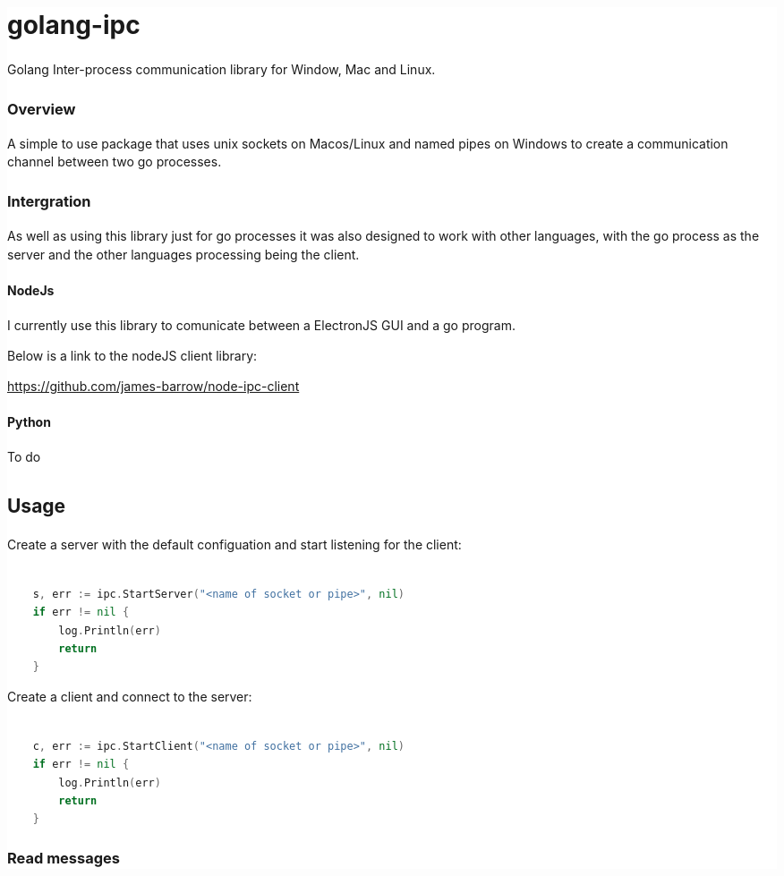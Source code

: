 # golang-ipc
 Golang Inter-process communication library for Window, Mac and Linux.


 ### Overview
 
 A simple to use package that uses unix sockets on Macos/Linux and named pipes on Windows to create a communication channel between two go processes.

### Intergration

As well as using this library just for go processes it was also designed to work with other languages, with the go process as the server and the other languages processing being the client.


#### NodeJs

I currently use this library to comunicate between a ElectronJS GUI and a go program.

Below is a link to the nodeJS client library:

https://github.com/james-barrow/node-ipc-client

#### Python 

To do

## Usage

Create a server with the default configuation and start listening for the client:

```go

	s, err := ipc.StartServer("<name of socket or pipe>", nil)
	if err != nil {
		log.Println(err)
		return
	}

```
Create a client and connect to the server:

```go

	c, err := ipc.StartClient("<name of socket or pipe>", nil)
	if err != nil {
		log.Println(err)
		return
	}

```

### Read messages 
